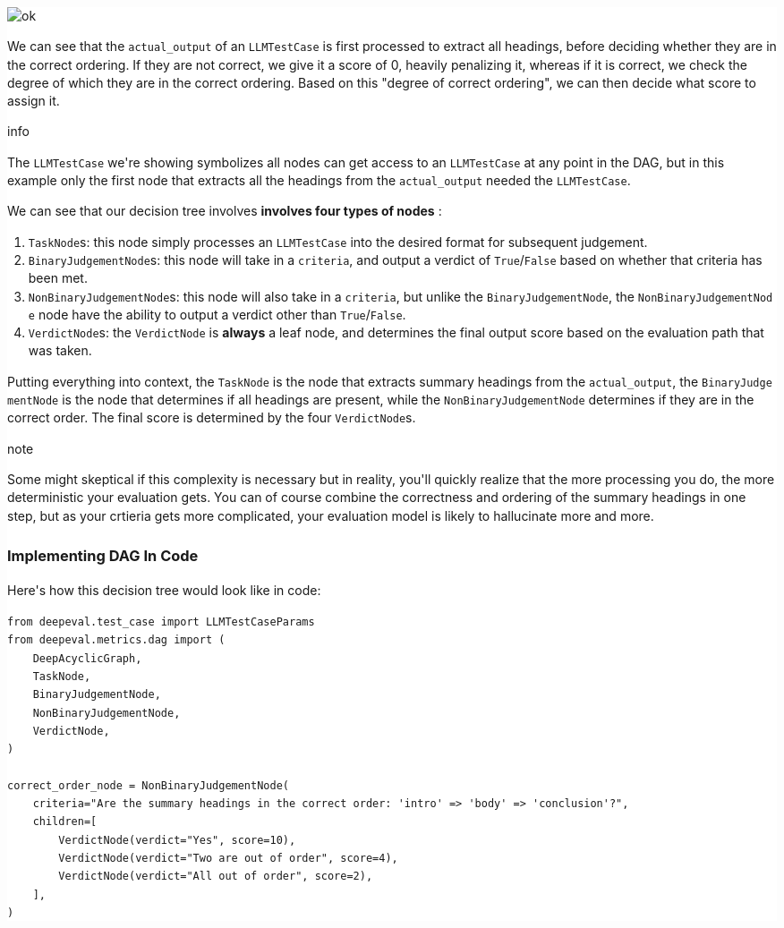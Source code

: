 ![ok](https://confident-docs.s3.amazonaws.com/dag-formatting-metric.svg)

We can see that the `actual_output` of an `LLMTestCase` is first processed to extract all headings, before deciding whether they are in the correct ordering. If they are not correct, we give it a score of 0, heavily penalizing it, whereas if it is correct, we check the degree of which they are in the correct ordering. Based on this "degree of correct ordering", we can then decide what score to assign it.

info

The `LLMTestCase` we're showing symbolizes all nodes can get access to an `LLMTestCase` at any point in the DAG, but in this example only the first node that extracts all the headings from the `actual_output` needed the `LLMTestCase`.

We can see that our decision tree involves **involves four types of nodes** :

  1. `TaskNode`s: this node simply processes an `LLMTestCase` into the desired format for subsequent judgement.
  2. `BinaryJudgementNode`s: this node will take in a `criteria`, and output a verdict of `True`/`False` based on whether that criteria has been met.
  3. `NonBinaryJudgementNode`s: this node will also take in a `criteria`, but unlike the `BinaryJudgementNode`, the `NonBinaryJudgementNode` node have the ability to output a verdict other than `True`/`False`.
  4. `VerdictNode`s: the `VerdictNode` is **always** a leaf node, and determines the final output score based on the evaluation path that was taken.

Putting everything into context, the `TaskNode` is the node that extracts summary headings from the `actual_output`, the `BinaryJudgementNode` is the node that determines if all headings are present, while the `NonBinaryJudgementNode` determines if they are in the correct order. The final score is determined by the four `VerdictNode`s.

note

Some might skeptical if this complexity is necessary but in reality, you'll quickly realize that the more processing you do, the more deterministic your evaluation gets. You can of course combine the correctness and ordering of the summary headings in one step, but as your crtieria gets more complicated, your evaluation model is likely to hallucinate more and more.

### Implementing DAG In Code​

Here's how this decision tree would look like in code:
    
    
    from deepeval.test_case import LLMTestCaseParams  
    from deepeval.metrics.dag import (  
        DeepAcyclicGraph,  
        TaskNode,  
        BinaryJudgementNode,  
        NonBinaryJudgementNode,  
        VerdictNode,  
    )  
      
    correct_order_node = NonBinaryJudgementNode(  
        criteria="Are the summary headings in the correct order: 'intro' => 'body' => 'conclusion'?",  
        children=[  
            VerdictNode(verdict="Yes", score=10),  
            VerdictNode(verdict="Two are out of order", score=4),  
            VerdictNode(verdict="All out of order", score=2),  
        ],  
    )  
      